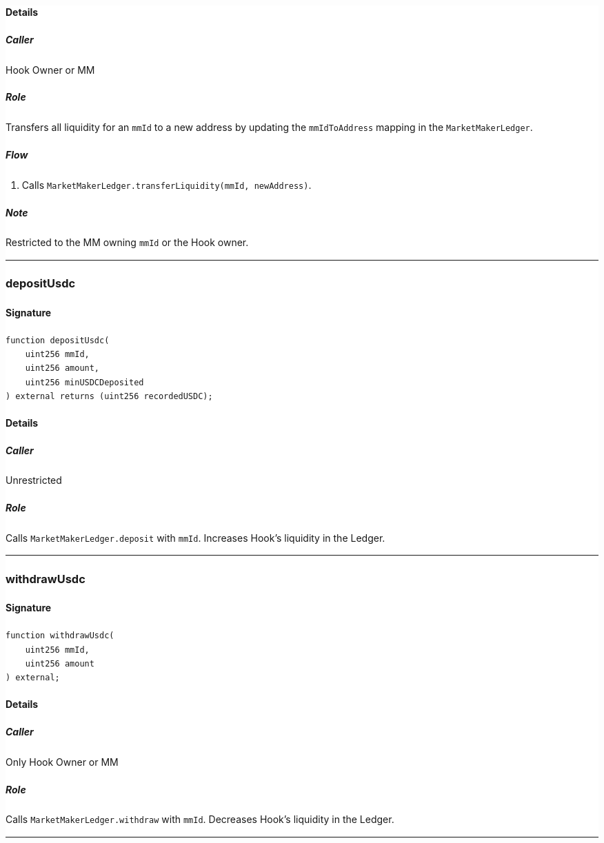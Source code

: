 #### Details
##### Caller
Hook Owner or MM

##### Role
Transfers all liquidity for an `mmId` to a new address by updating the `mmIdToAddress` mapping in the `MarketMakerLedger`.

##### Flow
1. Calls `MarketMakerLedger.transferLiquidity(mmId, newAddress)`.

##### Note
Restricted to the MM owning `mmId` or the Hook owner.

---

### depositUsdc

#### Signature
```solidity
function depositUsdc(
    uint256 mmId,
    uint256 amount,
    uint256 minUSDCDeposited
) external returns (uint256 recordedUSDC);
```

#### Details
##### Caller
Unrestricted

##### Role
Calls `MarketMakerLedger.deposit` with `mmId`. Increases Hook’s liquidity in the Ledger.

---

### withdrawUsdc

#### Signature
```solidity
function withdrawUsdc(
    uint256 mmId,
    uint256 amount
) external;
```

#### Details
##### Caller
Only Hook Owner or MM

##### Role
Calls `MarketMakerLedger.withdraw` with `mmId`. Decreases Hook’s liquidity in the Ledger.

---